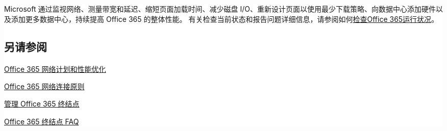 Microsoft 通过监视网络、测量带宽和延迟、缩短页面加载时间、减少磁盘 I/O、重新设计页面以使用最少下载策略、向数据中心添加硬件以及添加更多数据中心，持续提高 Office 365 的整体性能。 有关检查当前状态和报告问题详细信息，请参阅如何[检查Office 365运行状况](view-service-health.md)。

## <a name="see-also"></a>另请参阅

[Office 365 网络计划和性能优化](network-planning-and-performance.md)

[Office 365 网络连接原则](microsoft-365-network-connectivity-principles.md)

[管理 Office 365 终结点](https://support.office.com/article/99cab9d4-ef59-4207-9f2b-3728eb46bf9a)

[Office 365 终结点 FAQ](https://support.office.com/article/d4088321-1c89-4b96-9c99-54c75cae2e6d)
